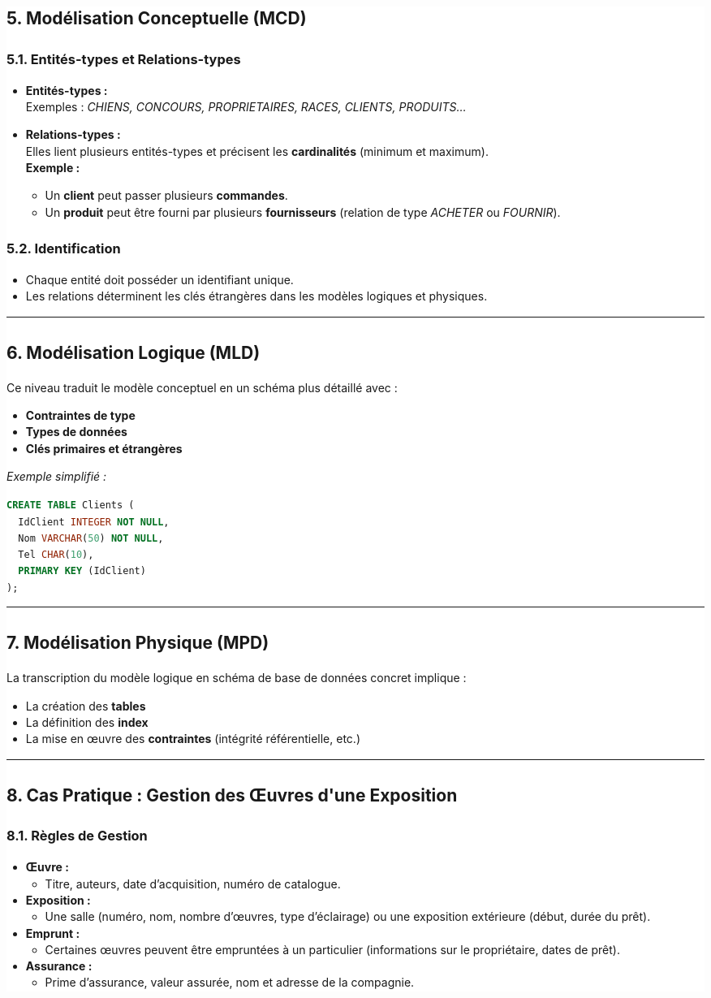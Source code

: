 ## 5. Modélisation Conceptuelle (MCD)

### 5.1. Entités-types et Relations-types
- **Entités-types :**  
  Exemples : *CHIENS, CONCOURS, PROPRIETAIRES, RACES, CLIENTS, PRODUITS…*
  
- **Relations-types :**  
  Elles lient plusieurs entités-types et précisent les **cardinalités** (minimum et maximum).  
  **Exemple :**  
  - Un **client** peut passer plusieurs **commandes**.  
  - Un **produit** peut être fourni par plusieurs **fournisseurs** (relation de type *ACHETER* ou *FOURNIR*).

### 5.2. Identification
- Chaque entité doit posséder un identifiant unique.
- Les relations déterminent les clés étrangères dans les modèles logiques et physiques.

---

## 6. Modélisation Logique (MLD)

Ce niveau traduit le modèle conceptuel en un schéma plus détaillé avec :
- **Contraintes de type**
- **Types de données**
- **Clés primaires et étrangères**

*Exemple simplifié :*  
```sql
CREATE TABLE Clients (
  IdClient INTEGER NOT NULL,
  Nom VARCHAR(50) NOT NULL,
  Tel CHAR(10),
  PRIMARY KEY (IdClient)
);
```

---

## 7. Modélisation Physique (MPD)

La transcription du modèle logique en schéma de base de données concret implique :
- La création des **tables**
- La définition des **index**
- La mise en œuvre des **contraintes** (intégrité référentielle, etc.)

---

## 8. Cas Pratique : Gestion des Œuvres d'une Exposition

### 8.1. Règles de Gestion
- **Œuvre :**  
  - Titre, auteurs, date d’acquisition, numéro de catalogue.
- **Exposition :**  
  - Une salle (numéro, nom, nombre d’œuvres, type d’éclairage) ou une exposition extérieure (début, durée du prêt).
- **Emprunt :**  
  - Certaines œuvres peuvent être empruntées à un particulier (informations sur le propriétaire, dates de prêt).
- **Assurance :**  
  - Prime d’assurance, valeur assurée, nom et adresse de la compagnie.
